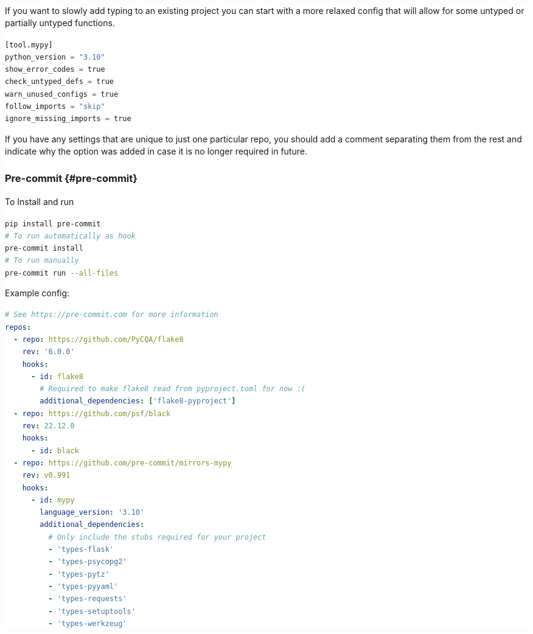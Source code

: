 If you want to slowly add typing to an existing project you can start with a more relaxed config
that will allow for some untyped or partially untyped functions.

```python
[tool.mypy]
python_version = "3.10"
show_error_codes = true
check_untyped_defs = true
warn_unused_configs = true
follow_imports = "skip"
ignore_missing_imports = true
```

If you have any settings that are unique to just one particular repo, you should add a comment
separating them from the rest and indicate why the option was added in case it is no longer required
in future.

### **Pre-commit** {#pre-commit}

To Install and run

```bash
pip install pre-commit
# To run automatically as hook
pre-commit install
# To run manually
pre-commit run --all-files
```

Example config:

```yaml
# See https://pre-commit.com for more information
repos:
  - repo: https://github.com/PyCQA/flake8
    rev: '6.0.0'
    hooks:
      - id: flake8
        # Required to make flake8 read from pyproject.toml for now :(
        additional_dependencies: ['flake8-pyproject']
  - repo: https://github.com/psf/black
    rev: 22.12.0
    hooks:
      - id: black
  - repo: https://github.com/pre-commit/mirrors-mypy
    rev: v0.991
    hooks:
      - id: mypy
        language_version: '3.10'
        additional_dependencies:
          # Only include the stubs required for your project
          - 'types-flask'
          - 'types-psycopg2'
          - 'types-pytz'
          - 'types-pyyaml'
          - 'types-requests'
          - 'types-setuptools'
          - 'types-werkzeug'
```
